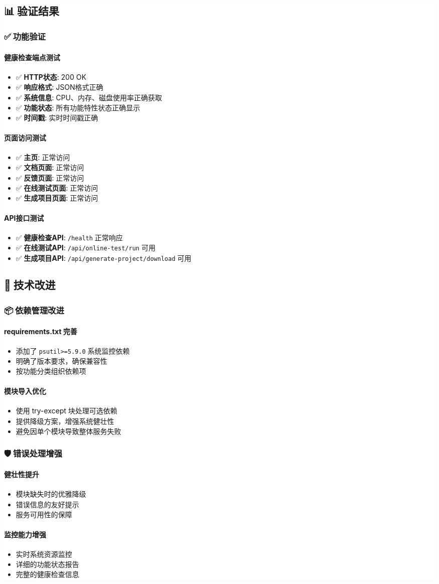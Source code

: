 ## 📊 验证结果

### ✅ 功能验证

#### **健康检查端点测试**
- ✅ **HTTP状态**: 200 OK
- ✅ **响应格式**: JSON格式正确
- ✅ **系统信息**: CPU、内存、磁盘使用率正确获取
- ✅ **功能状态**: 所有功能特性状态正确显示
- ✅ **时间戳**: 实时时间戳正确

#### **页面访问测试**
- ✅ **主页**: 正常访问
- ✅ **文档页面**: 正常访问
- ✅ **反馈页面**: 正常访问
- ✅ **在线测试页面**: 正常访问
- ✅ **生成项目页面**: 正常访问

#### **API接口测试**
- ✅ **健康检查API**: `/health` 正常响应
- ✅ **在线测试API**: `/api/online-test/run` 可用
- ✅ **生成项目API**: `/api/generate-project/download` 可用

## 🌟 技术改进

### 📦 依赖管理改进

#### **requirements.txt 完善**
- 添加了 `psutil>=5.9.0` 系统监控依赖
- 明确了版本要求，确保兼容性
- 按功能分类组织依赖项

#### **模块导入优化**
- 使用 try-except 块处理可选依赖
- 提供降级方案，增强系统健壮性
- 避免因单个模块导致整体服务失败

### 🛡️ 错误处理增强

#### **健壮性提升**
- 模块缺失时的优雅降级
- 错误信息的友好提示
- 服务可用性的保障

#### **监控能力增强**
- 实时系统资源监控
- 详细的功能状态报告
- 完整的健康检查信息
